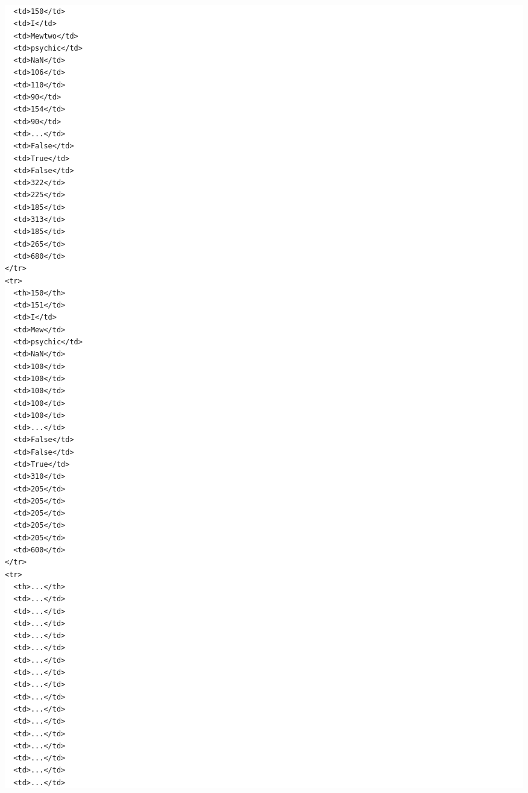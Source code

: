       <td>150</td>
      <td>I</td>
      <td>Mewtwo</td>
      <td>psychic</td>
      <td>NaN</td>
      <td>106</td>
      <td>110</td>
      <td>90</td>
      <td>154</td>
      <td>90</td>
      <td>...</td>
      <td>False</td>
      <td>True</td>
      <td>False</td>
      <td>322</td>
      <td>225</td>
      <td>185</td>
      <td>313</td>
      <td>185</td>
      <td>265</td>
      <td>680</td>
    </tr>
    <tr>
      <th>150</th>
      <td>151</td>
      <td>I</td>
      <td>Mew</td>
      <td>psychic</td>
      <td>NaN</td>
      <td>100</td>
      <td>100</td>
      <td>100</td>
      <td>100</td>
      <td>100</td>
      <td>...</td>
      <td>False</td>
      <td>False</td>
      <td>True</td>
      <td>310</td>
      <td>205</td>
      <td>205</td>
      <td>205</td>
      <td>205</td>
      <td>205</td>
      <td>600</td>
    </tr>
    <tr>
      <th>...</th>
      <td>...</td>
      <td>...</td>
      <td>...</td>
      <td>...</td>
      <td>...</td>
      <td>...</td>
      <td>...</td>
      <td>...</td>
      <td>...</td>
      <td>...</td>
      <td>...</td>
      <td>...</td>
      <td>...</td>
      <td>...</td>
      <td>...</td>
      <td>...</td>